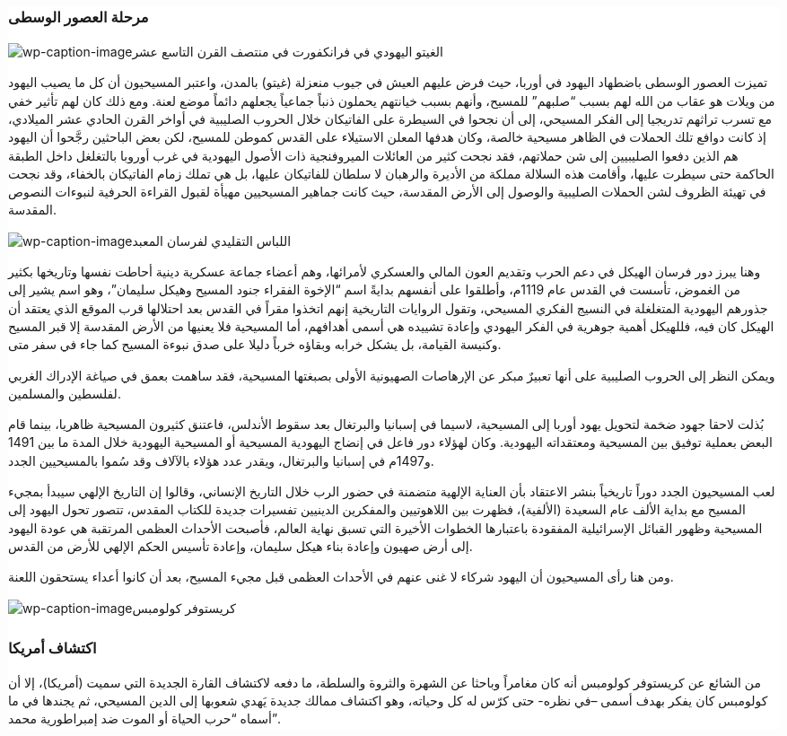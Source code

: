 ### **مرحلة العصور الوسطى**



![wp-caption-image](https://i0.wp.com/al-sabeel.net/wp-content/uploads/2017/08/1280px-Frankfurt_Am_Main-Fay-BADAFAMNDN-Heft_21-Nr_245-1904-Die_Judengasse_Suedseite-e1506513677695-300x222.jpg?resize=300%2C222&ssl=1)الغيتو اليهودي في فرانكفورت في منتصف القرن التاسع عشر

تميزت العصور الوسطى باضطهاد اليهود في أوربا، حيث فرض عليهم العيش في جيوب منعزلة (غيتو) بالمدن، واعتبر المسيحيون أن كل ما يصيب اليهود من ويلات هو عقاب من الله لهم بسبب “صلبهم” للمسيح، وأنهم بسبب خيانتهم يحملون ذنباً جماعياً يجعلهم دائماً موضع لعنة. ومع ذلك كان لهم تأثير خفي مع تسرب تراثهم تدريجيا إلى الفكر المسيحي، إلى أن نجحوا في السيطرة على الفاتيكان خلال الحروب الصليبية في أواخر القرن الحادي عشر الميلادي، إذ كانت دوافع تلك الحملات في الظاهر مسيحية خالصة، وكان هدفها المعلن الاستيلاء على القدس كموطن للمسيح، لكن بعض الباحثين رجَّحوا أن اليهود هم الذين دفعوا الصليبيين إلى شن حملاتهم، فقد نجحت كثير من العائلات الميروفنجية ذات الأصول اليهودية في غرب أوروبا بالتغلغل داخل الطبقة الحاكمة حتى سيطرت عليها، وأقامت هذه السلالة مملكة من الأديرة والرهبان لا سلطان للفاتيكان عليها، بل هي تملك زمام الفاتيكان بالخفاء، وقد نجحت في تهيئة الظروف لشن الحملات الصليبية والوصول إلى الأرض المقدسة، حيث كانت جماهير المسيحيين مهيأة لقبول القراءة الحرفية لنبوءات النصوص المقدسة.

![wp-caption-image](https://i0.wp.com/www.al-sabeel.net/wp-content/uploads/2017/08/knights-templar-2092598_1280-200x300.jpg?resize=183%2C275)اللباس التقليدي لفرسان المعبد

وهنا يبرز دور فرسان الهيكل في دعم الحرب وتقديم العون المالي والعسكري لأمرائها، وهم أعضاء جماعة عسكرية دينية أحاطت نفسها وتاريخها بكثير من الغموض، تأسست في القدس عام 1119م، وأطلقوا على أنفسهم بدايةً اسم “الإخوة الفقراء جنود المسيح وهيكل سليمان”، وهو اسم يشير إلى جذورهم اليهودية المتغلغلة في النسيج الفكري المسيحي، وتقول الروايات التاريخية إنهم اتخذوا مقراً في القدس بعد احتلالها قرب الموقع الذي يعتقد أن الهيكل كان فيه، فللهيكل أهمية جوهرية في الفكر اليهودي وإعادة تشييده هي أسمى أهدافهم، أما المسيحية فلا يعنيها من الأرض المقدسة إلا قبر المسيح وكنيسة القيامة، بل يشكل خرابه وبقاؤه خرباً دليلا على صدق نبوءة المسيح كما جاء في سفر متى.

ويمكن النظر إلى الحروب الصليبية على أنها تعبيرٌ مبكر عن الإرهاصات الصهيونية الأولى بصبغتها المسيحية، فقد ساهمت بعمق في صياغة الإدراك الغربي لفلسطين والمسلمين.

بُذلت لاحقا جهود ضخمة لتحويل يهود أوربا إلى المسيحية، لاسيما في إسبانيا والبرتغال بعد سقوط الأندلس، فاعتنق كثيرون المسيحية ظاهريا، بينما قام البعض بعملية توفيق بين المسيحية ومعتقداته اليهودية. وكان لهؤلاء دور فاعل في إنضاج اليهودية المسيحية أو المسيحية اليهودية خلال المدة ما بين 1491 و1497م في إسبانيا والبرتغال، ويقدر عدد هؤلاء بالآلاف وقد سُموا بالمسيحيين الجدد.

لعب المسيحيون الجدد دوراً تاريخياً بنشر الاعتقاد بأن العناية الإلهية متضمنة في حضور الرب خلال التاريخ الإنساني، وقالوا إن التاريخ الإلهي سيبدأ بمجيء المسيح مع بداية الألف عام السعيدة (الألفية)، فظهرت بين اللاهوتيين والمفكرين الدينيين تفسيرات جديدة للكتاب المقدس، تتصور تحول اليهود إلى المسيحية وظهور القبائل الإسرائيلية المفقودة باعتبارها الخطوات الأخيرة التي تسبق نهاية العالم، فأصبحت الأحداث العظمى المرتقبة هي عودة اليهود إلى أرض صهيون وإعادة بناء هيكل سليمان، وإعادة تأسيس الحكم الإلهي للأرض من القدس.

ومن هنا رأى المسيحيون أن اليهود شركاء لا غنى عنهم في الأحداث العظمى قبل مجيء المسيح، بعد أن كانوا أعداء يستحقون اللعنة.

![wp-caption-image](https://i0.wp.com/www.al-sabeel.net/wp-content/uploads/2017/08/300px-Ridolfo_Ghirlandaio_Columbus-254x300.jpg?resize=184%2C217)كريستوفر كولومبس

### **اكتشاف أمريكا**


من الشائع عن كريستوفر كولومبس أنه كان مغامراً وباحثا عن الشهرة والثروة والسلطة، ما دفعه لاكتشاف القارة الجديدة التي سميت (أمريكا)، إلا أن كولومبس كان يفكر بهدف أسمى –في نظره- حتى كرّس له كل وحياته، وهو اكتشاف ممالك جديدة يَهدي شعوبها إلى الدين المسيحي، ثم يجندها في ما أسماه “حرب الحياة أو الموت ضد إمبراطورية محمد”.
